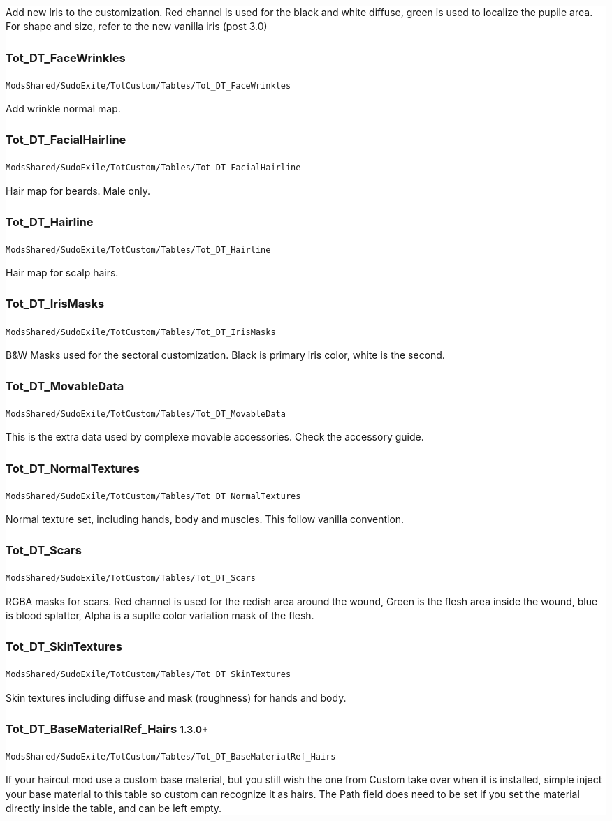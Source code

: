 Add new Iris to the customization. Red channel is used for the black and white diffuse, green is used to
localize the pupile area. For shape and size, refer to the new vanilla iris (post 3.0)

### Tot_DT_FaceWrinkles
`ModsShared/SudoExile/TotCustom/Tables/Tot_DT_FaceWrinkles`

Add wrinkle normal map.

### Tot_DT_FacialHairline
`ModsShared/SudoExile/TotCustom/Tables/Tot_DT_FacialHairline`

Hair map for beards. Male only.

### Tot_DT_Hairline
`ModsShared/SudoExile/TotCustom/Tables/Tot_DT_Hairline`

Hair map for scalp hairs.

### Tot_DT_IrisMasks
`ModsShared/SudoExile/TotCustom/Tables/Tot_DT_IrisMasks`

B&W Masks used for the sectoral customization. Black is primary iris color, white is the second.

### Tot_DT_MovableData
`ModsShared/SudoExile/TotCustom/Tables/Tot_DT_MovableData`

This is the extra data used by complexe movable accessories. Check the accessory guide.

### Tot_DT_NormalTextures
`ModsShared/SudoExile/TotCustom/Tables/Tot_DT_NormalTextures`

Normal texture set, including hands, body and muscles. This follow vanilla convention.

### Tot_DT_Scars
`ModsShared/SudoExile/TotCustom/Tables/Tot_DT_Scars`

RGBA masks for scars. Red channel is used for the redish area around the wound, Green is the flesh area inside
the wound, blue is blood splatter, Alpha is a suptle color variation mask of the flesh.

### Tot_DT_SkinTextures
`ModsShared/SudoExile/TotCustom/Tables/Tot_DT_SkinTextures`

Skin textures including diffuse and mask (roughness) for hands and body.

### Tot_DT_BaseMaterialRef_Hairs <small>1.3.0+</small>
`ModsShared/SudoExile/TotCustom/Tables/Tot_DT_BaseMaterialRef_Hairs`

If your haircut mod use a custom base material, but you still wish the one from Custom take over when it is installed, simple inject your base material to this table so custom can recognize it as hairs. The Path field does need to be set if you set the material directly inside the table, and can be left empty.
